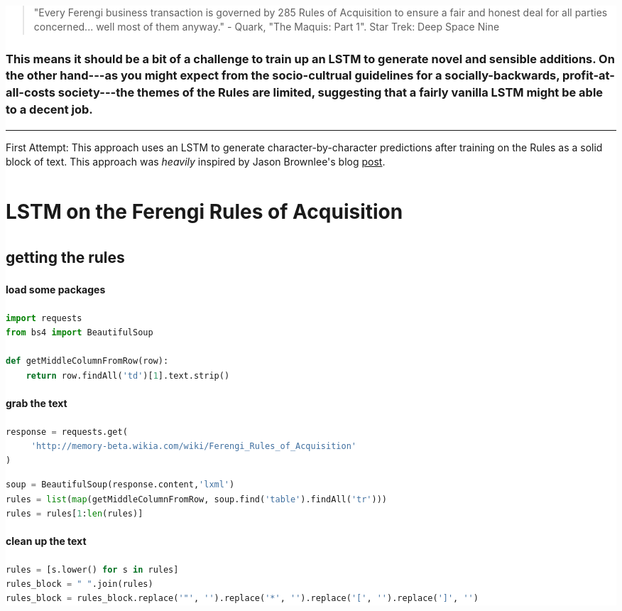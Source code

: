 > "Every Ferengi business transaction is governed by 285 Rules of Acquisition to ensure a fair and honest deal for all parties concerned... well most of them anyway." - Quark, "The Maquis: Part 1". Star Trek: Deep Space Nine

### This means it should be a bit of a challenge to train up an LSTM to generate novel and sensible additions. On the other hand---as you might expect from the socio-cultrual guidelines for a socially-backwards, profit-at-all-costs society---the themes of the Rules are limited, suggesting that a fairly vanilla LSTM might be able to a decent job.   

_________

First Attempt: This approach uses an LSTM to generate character-by-character predictions after training on the Rules as a solid block of text. This approach was *heavily* inspired by Jason Brownlee's blog [post](https://machinelearningmastery.com/text-generation-lstm-recurrent-neural-networks-python-keras/). 


# LSTM on the Ferengi Rules of Acquisition

## getting the rules

#### load some packages


```python
import requests
from bs4 import BeautifulSoup

def getMiddleColumnFromRow(row):
    return row.findAll('td')[1].text.strip()
```

#### grab the text


```python
response = requests.get(
     'http://memory-beta.wikia.com/wiki/Ferengi_Rules_of_Acquisition'
)
```


```python
soup = BeautifulSoup(response.content,'lxml')
rules = list(map(getMiddleColumnFromRow, soup.find('table').findAll('tr')))
rules = rules[1:len(rules)]
```

#### clean up the text


```python
rules = [s.lower() for s in rules]
rules_block = " ".join(rules)
rules_block = rules_block.replace('"', '').replace('*', '').replace('[', '').replace(']', '')
```
